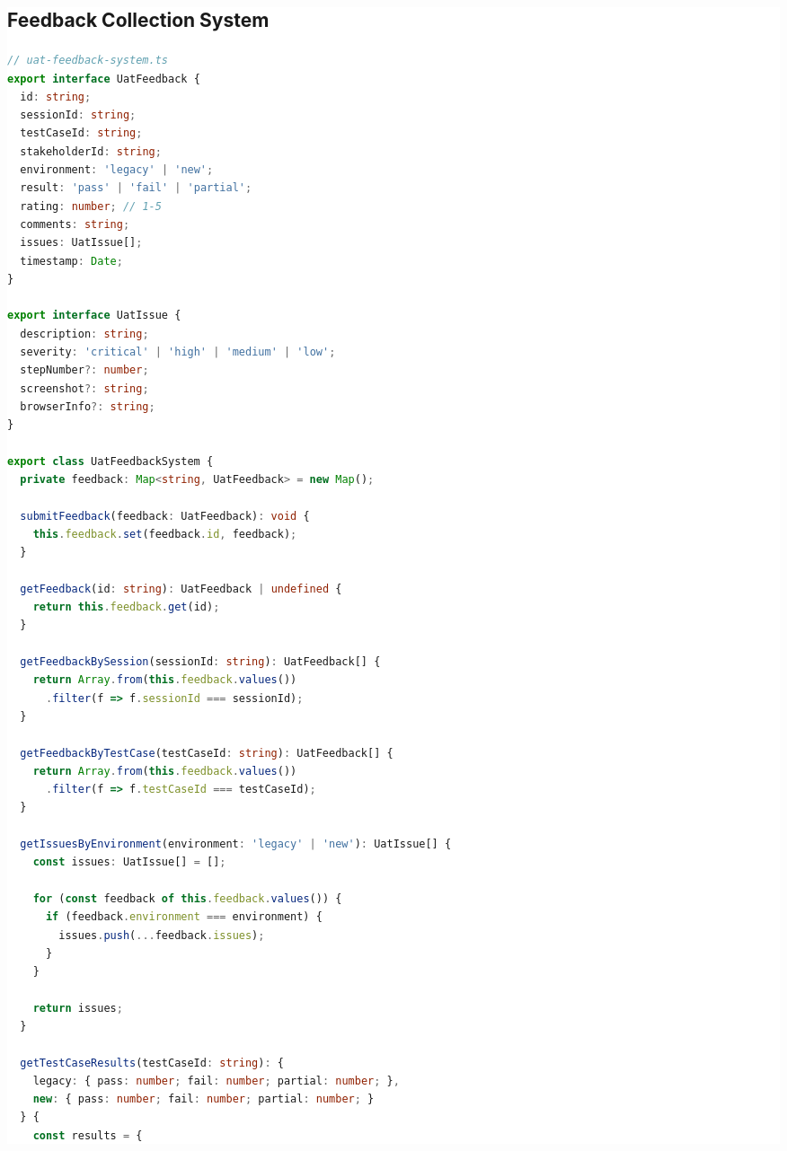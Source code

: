 ## Feedback Collection System

```typescript
// uat-feedback-system.ts
export interface UatFeedback {
  id: string;
  sessionId: string;
  testCaseId: string;
  stakeholderId: string;
  environment: 'legacy' | 'new';
  result: 'pass' | 'fail' | 'partial';
  rating: number; // 1-5
  comments: string;
  issues: UatIssue[];
  timestamp: Date;
}

export interface UatIssue {
  description: string;
  severity: 'critical' | 'high' | 'medium' | 'low';
  stepNumber?: number;
  screenshot?: string;
  browserInfo?: string;
}

export class UatFeedbackSystem {
  private feedback: Map<string, UatFeedback> = new Map();
  
  submitFeedback(feedback: UatFeedback): void {
    this.feedback.set(feedback.id, feedback);
  }
  
  getFeedback(id: string): UatFeedback | undefined {
    return this.feedback.get(id);
  }
  
  getFeedbackBySession(sessionId: string): UatFeedback[] {
    return Array.from(this.feedback.values())
      .filter(f => f.sessionId === sessionId);
  }
  
  getFeedbackByTestCase(testCaseId: string): UatFeedback[] {
    return Array.from(this.feedback.values())
      .filter(f => f.testCaseId === testCaseId);
  }
  
  getIssuesByEnvironment(environment: 'legacy' | 'new'): UatIssue[] {
    const issues: UatIssue[] = [];
    
    for (const feedback of this.feedback.values()) {
      if (feedback.environment === environment) {
        issues.push(...feedback.issues);
      }
    }
    
    return issues;
  }
  
  getTestCaseResults(testCaseId: string): {
    legacy: { pass: number; fail: number; partial: number; },
    new: { pass: number; fail: number; partial: number; }
  } {
    const results = {
```
